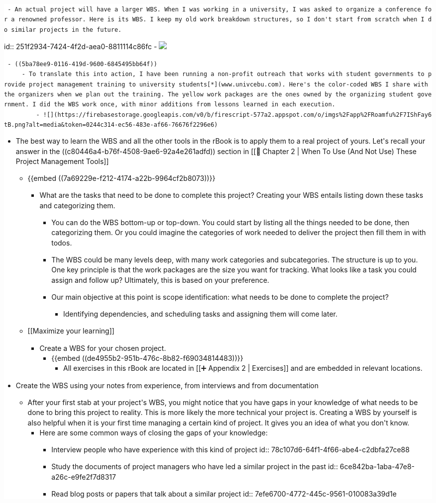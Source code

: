	 - An actual project will have a larger WBS. When I was working in a university, I was asked to organize a conference for a renowned professor. Here is its WBS. I keep my old work breakdown structures, so I don't start from scratch when I do similar projects in the future.
id:: 251f2934-7424-4f2d-aea0-8811114c86fc
		 - ![](https://firebasestorage.googleapis.com/v0/b/firescript-577a2.appspot.com/o/imgs%2Fapp%2FRoamfu%2FJ4GYwybnr9.png?alt=media&token=cc886dd0-06b6-42db-9a46-822061cc87de)

	 - ((5ba78ee9-0116-419d-9600-6845495bb64f))
		 - To translate this into action, I have been running a non-profit outreach that works with student governments to provide project management training to university students[*](www.univcebu.com). Here's the color-coded WBS I share with the organizers when we plan out the training. The yellow work packages are the ones owned by the organizing student government. I did the WBS work once, with minor additions from lessons learned in each execution.
			 - ![](https://firebasestorage.googleapis.com/v0/b/firescript-577a2.appspot.com/o/imgs%2Fapp%2FRoamfu%2F7IShFay6tB.png?alt=media&token=0244c314-ec56-483e-af66-76676f2296e6)

- The best way to learn the WBS and all the other tools in the rBook is to apply them to a real project of yours. Let's recall your answer in the ((c80446a4-b76f-4508-9ae6-92a4e261adfd)) section in [[🧭 Chapter 2 | When To Use (And Not Use) These Project Management Tools]]
	 - {{embed  ((7a69229e-f212-4174-a22b-9964cf2b8073))}}
		 - What are the tasks that need to be done to complete this project? Creating your WBS entails listing down these tasks and categorizing them.
			 - You can do the WBS bottom-up or top-down. You could start by listing all the things needed to be done, then categorizing them. Or you could imagine the categories of work needed to deliver the project then fill them in with todos.

			 - The WBS could be many levels deep, with many work categories and subcategories. The structure is up to you. One key principle is that the work packages are the size you want for tracking. What looks like a task you could assign and follow up? Ultimately, this is based on your preference.

			 - Our main objective at this point is scope identification: what needs to be done to complete the project?
				 - Identifying dependencies, and scheduling tasks and assigning them will come later.

	 - [[Maximize your learning]]
		 - Create a WBS for your chosen project.
			 - {{embed  ((de4955b2-951b-476c-8b82-f69034814483))}}
				 - All exercises in this rBook are located in [[➕ Appendix 2 | Exercises]] and are embedded in relevant locations.

- Create the WBS using your notes from experience, from interviews and from documentation
	 - After your first stab at your project's WBS, you might notice that you have gaps in your knowledge of what needs to be done to bring this project to reality. This is more likely the more technical your project is. Creating a WBS by yourself is also helpful when it is your first time managing a certain kind of project. It gives you an idea of what you don't know.
		 - Here are some common ways of closing the gaps of your knowledge:
			 - Interview people who have experience with this kind of project
id:: 78c107d6-64f1-4f66-abe4-c2dbfa27ce88

			 - Study the documents of project managers who have led a similar project in the past
id:: 6ce842ba-1aba-47e8-a26c-e9fe2f7d8317

			 - Read blog posts or papers that talk about a similar project
id:: 7efe6700-4772-445c-9561-010083a39d1e
